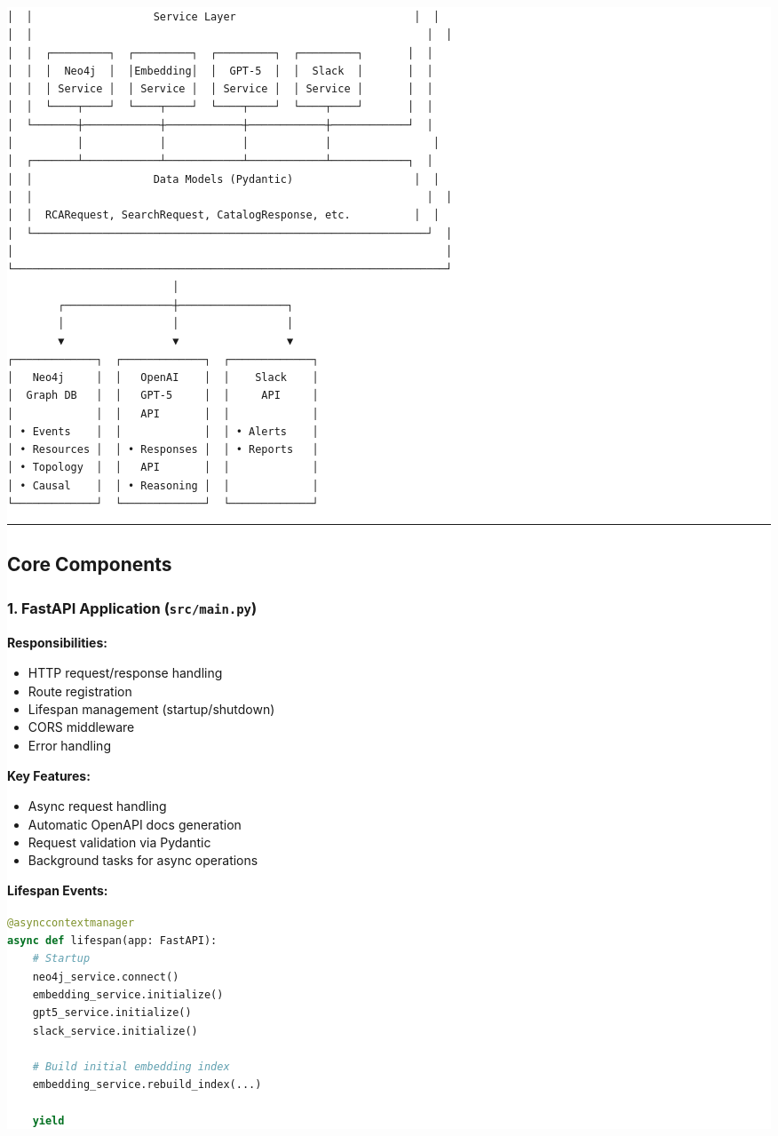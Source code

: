 ```
│  │                   Service Layer                            │  │
│  │                                                              │  │
│  │  ┌─────────┐  ┌─────────┐  ┌─────────┐  ┌─────────┐       │  │
│  │  │  Neo4j  │  │Embedding│  │  GPT-5  │  │  Slack  │       │  │
│  │  │ Service │  │ Service │  │ Service │  │ Service │       │  │
│  │  └────┬────┘  └────┬────┘  └────┬────┘  └────┬────┘       │  │
│  └───────┼────────────┼────────────┼────────────┼────────────┘  │
│          │            │            │            │                │
│  ┌───────┴────────────┴────────────┴────────────┴────────────┐  │
│  │                   Data Models (Pydantic)                   │  │
│  │                                                              │  │
│  │  RCARequest, SearchRequest, CatalogResponse, etc.          │  │
│  └──────────────────────────────────────────────────────────────┘  │
│                                                                    │
└────────────────────────────────────────────────────────────────────┘
                          │
        ┌─────────────────┼─────────────────┐
        │                 │                 │
        ▼                 ▼                 ▼
┌─────────────┐  ┌─────────────┐  ┌─────────────┐
│   Neo4j     │  │   OpenAI    │  │    Slack    │
│  Graph DB   │  │   GPT-5     │  │     API     │
│             │  │   API       │  │             │
│ • Events    │  │             │  │ • Alerts    │
│ • Resources │  │ • Responses │  │ • Reports   │
│ • Topology  │  │   API       │  │             │
│ • Causal    │  │ • Reasoning │  │             │
└─────────────┘  └─────────────┘  └─────────────┘
```

---

## Core Components

### 1. FastAPI Application (`src/main.py`)

**Responsibilities:**
- HTTP request/response handling
- Route registration
- Lifespan management (startup/shutdown)
- CORS middleware
- Error handling

**Key Features:**
- Async request handling
- Automatic OpenAPI docs generation
- Request validation via Pydantic
- Background tasks for async operations

**Lifespan Events:**
```python
@asynccontextmanager
async def lifespan(app: FastAPI):
    # Startup
    neo4j_service.connect()
    embedding_service.initialize()
    gpt5_service.initialize()
    slack_service.initialize()

    # Build initial embedding index
    embedding_service.rebuild_index(...)

    yield

```
